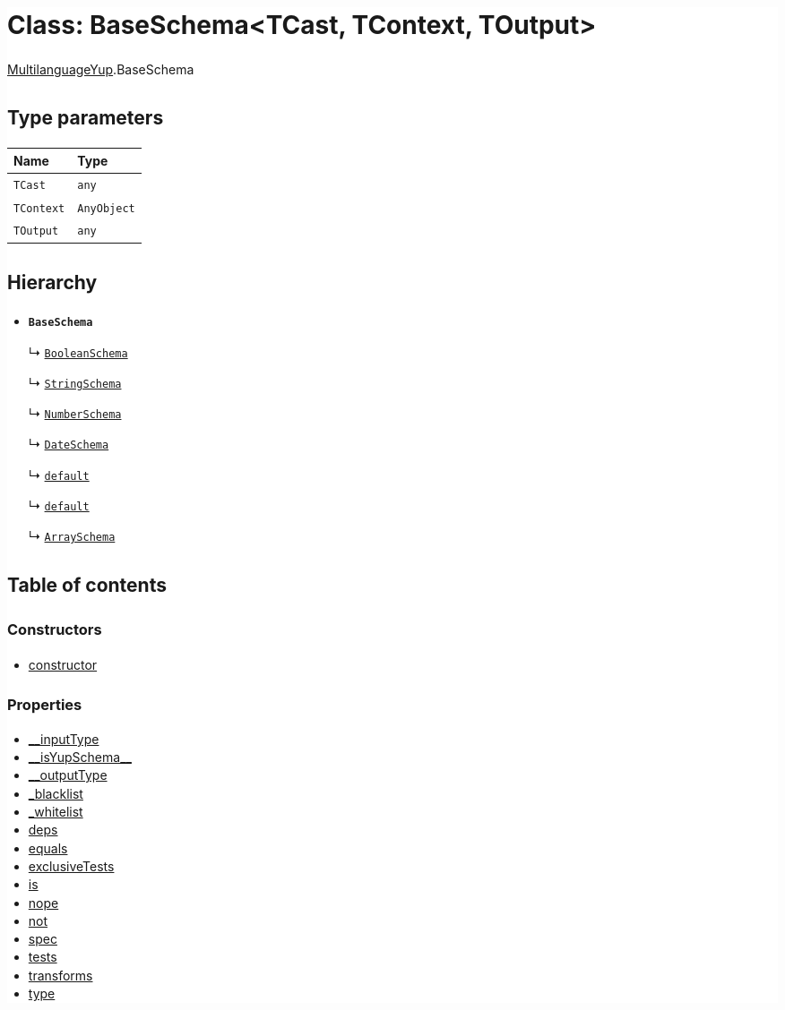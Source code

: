 # Class: BaseSchema<TCast, TContext, TOutput\>

[MultilanguageYup](../wiki/MultilanguageYup).BaseSchema

## Type parameters

| Name | Type |
| :------ | :------ |
| `TCast` | `any` |
| `TContext` | `AnyObject` |
| `TOutput` | `any` |

## Hierarchy

- **`BaseSchema`**

  ↳ [`BooleanSchema`](../wiki/MultilanguageYup.BooleanSchema)

  ↳ [`StringSchema`](../wiki/MultilanguageYup.StringSchema)

  ↳ [`NumberSchema`](../wiki/MultilanguageYup.NumberSchema)

  ↳ [`DateSchema`](../wiki/MultilanguageYup.DateSchema)

  ↳ [`default`](../wiki/MultilanguageYup.default)

  ↳ [`default`](../wiki/MultilanguageYup.default)

  ↳ [`ArraySchema`](../wiki/MultilanguageYup.ArraySchema)

## Table of contents

### Constructors

- [constructor](../wiki/MultilanguageYup.BaseSchema#constructor)

### Properties

- [\_\_inputType](../wiki/MultilanguageYup.BaseSchema#__inputtype)
- [\_\_isYupSchema\_\_](../wiki/MultilanguageYup.BaseSchema#__isyupschema__)
- [\_\_outputType](../wiki/MultilanguageYup.BaseSchema#__outputtype)
- [\_blacklist](../wiki/MultilanguageYup.BaseSchema#_blacklist)
- [\_whitelist](../wiki/MultilanguageYup.BaseSchema#_whitelist)
- [deps](../wiki/MultilanguageYup.BaseSchema#deps)
- [equals](../wiki/MultilanguageYup.BaseSchema#equals)
- [exclusiveTests](../wiki/MultilanguageYup.BaseSchema#exclusivetests)
- [is](../wiki/MultilanguageYup.BaseSchema#is)
- [nope](../wiki/MultilanguageYup.BaseSchema#nope)
- [not](../wiki/MultilanguageYup.BaseSchema#not)
- [spec](../wiki/MultilanguageYup.BaseSchema#spec)
- [tests](../wiki/MultilanguageYup.BaseSchema#tests)
- [transforms](../wiki/MultilanguageYup.BaseSchema#transforms)
- [type](../wiki/MultilanguageYup.BaseSchema#type)
